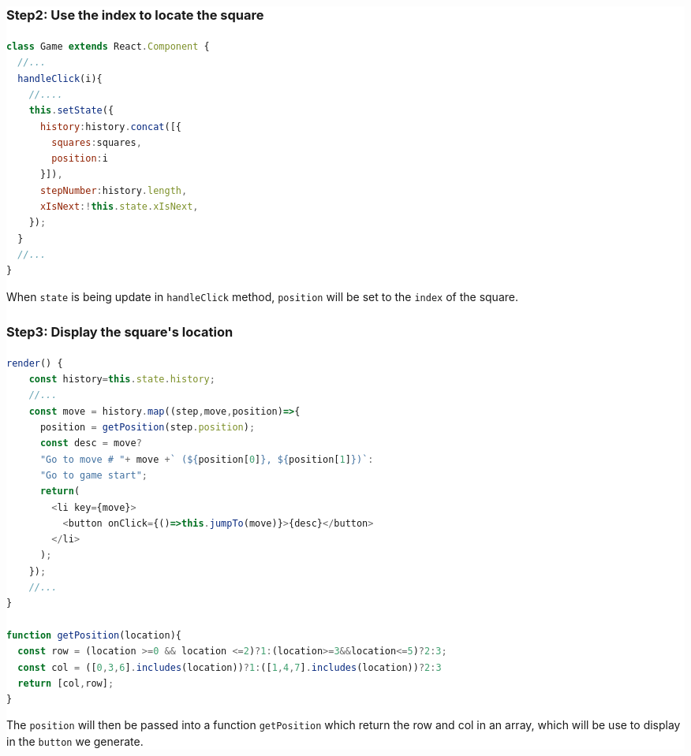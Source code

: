 ### Step2: Use the index to locate the square

```js
class Game extends React.Component {
  //...
  handleClick(i){
    //....
    this.setState({
      history:history.concat([{
        squares:squares,
        position:i
      }]),
      stepNumber:history.length,
      xIsNext:!this.state.xIsNext,
    });
  }
  //...
}
```

When `state` is being update in `handleClick` method, `position` will be set to the `index` of the square.

### Step3: Display the square's location

```js
render() {
    const history=this.state.history;
    //...
    const move = history.map((step,move,position)=>{
      position = getPosition(step.position);
      const desc = move?
      "Go to move # "+ move +` (${position[0]}, ${position[1]})`:
      "Go to game start";
      return(
        <li key={move}>
          <button onClick={()=>this.jumpTo(move)}>{desc}</button>
        </li>
      );
    });
    //...
}

function getPosition(location){
  const row = (location >=0 && location <=2)?1:(location>=3&&location<=5)?2:3;
  const col = ([0,3,6].includes(location))?1:([1,4,7].includes(location))?2:3
  return [col,row];
}
```

The `position` will then be passed into a function `getPosition` which return the row and col in an array, which will be use to display in the `button` we generate.
